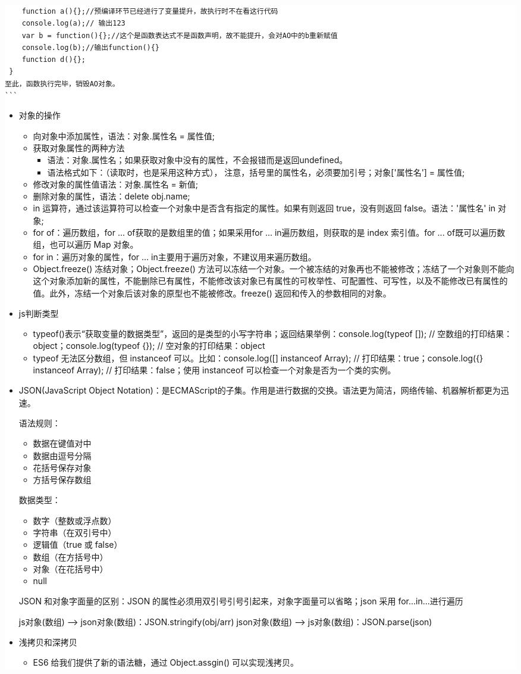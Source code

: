         function a(){};//预编译环节已经进行了变量提升，故执行时不在看这行代码
        console.log(a);// 输出123
        var b = function(){};//这个是函数表达式不是函数声明，故不能提升，会对AO中的b重新赋值
        console.log(b);//输出function(){}
        function d(){};
     }
    至此，函数执行完毕，销毁AO对象。
    ```

* 对象的操作

  * 向对象中添加属性，语法：对象.属性名 = 属性值;
  * 获取对象属性的两种方法
    * 语法：对象.属性名；如果获取对象中没有的属性，不会报错而是返回undefined。
    * 语法格式如下：（读取时，也是采用这种方式）， 注意，括号里的属性名，必须要加引号；对象['属性名'] = 属性值;
  * 修改对象的属性值语法：对象.属性名 = 新值;
  * 删除对象的属性，语法：delete obj.name;
  * in 运算符，通过该运算符可以检查一个对象中是否含有指定的属性。如果有则返回 true，没有则返回 false。语法：'属性名' in 对象;
  * for of：遍历数组，for ... of获取的是数组里的值；如果采用for ... in遍历数组，则获取的是 index 索引值。for ... of既可以遍历数组，也可以遍历 Map 对象。
  * for in：遍历对象的属性，for ... in主要用于遍历对象，不建议用来遍历数组。
  * Object.freeze() 冻结对象；Object.freeze() 方法可以冻结一个对象。一个被冻结的对象再也不能被修改；冻结了一个对象则不能向这个对象添加新的属性，不能删除已有属性，不能修改该对象已有属性的可枚举性、可配置性、可写性，以及不能修改已有属性的值。此外，冻结一个对象后该对象的原型也不能被修改。freeze() 返回和传入的参数相同的对象。
  
* js判断类型

  * typeof()表示“获取变量的数据类型”，返回的是类型的小写字符串；返回结果举例：console.log(typeof []); // 空数组的打印结果：object；console.log(typeof {}); // 空对象的打印结果：object
  * typeof 无法区分数组，但 instanceof 可以。比如：console.log([] instanceof Array); // 打印结果：true；console.log({} instanceof Array); // 打印结果：false；使用 instanceof 可以检查一个对象是否为一个类的实例。

* JSON(JavaScript Object Notation)：是ECMAScript的子集。作用是进行数据的交换。语法更为简洁，网络传输、机器解析都更为迅速。

  语法规则：

  * 数据在键值对中
  * 数据由逗号分隔
  * 花括号保存对象
  * 方括号保存数组

  数据类型：

  * 数字（整数或浮点数）
  * 字符串（在双引号中）
  * 逻辑值（true 或 false）
  * 数组（在方括号中）
  * 对象（在花括号中）
  * null

  JSON 和对象字面量的区别：JSON 的属性必须用双引号引号引起来，对象字面量可以省略；json 采用 for...in...进行遍历

  js对象(数组) --> json对象(数组)：JSON.stringify(obj/arr)
  json对象(数组) --> js对象(数组)：JSON.parse(json)

* 浅拷贝和深拷贝

  * ES6 给我们提供了新的语法糖，通过 Object.assgin() 可以实现浅拷贝。
